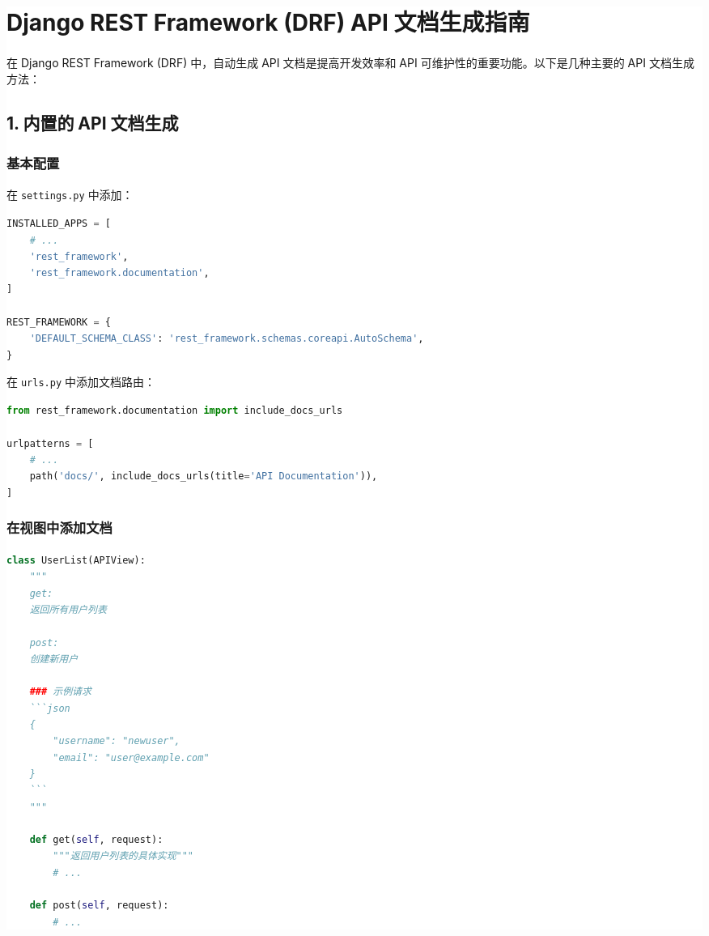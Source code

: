 # Django REST Framework (DRF) API 文档生成指南

在 Django REST Framework (DRF) 中，自动生成 API 文档是提高开发效率和 API 可维护性的重要功能。以下是几种主要的 API 文档生成方法：

## 1. 内置的 API 文档生成

### 基本配置

在 `settings.py` 中添加：

```python
INSTALLED_APPS = [
    # ...
    'rest_framework',
    'rest_framework.documentation',
]

REST_FRAMEWORK = {
    'DEFAULT_SCHEMA_CLASS': 'rest_framework.schemas.coreapi.AutoSchema',
}
```

在 `urls.py` 中添加文档路由：

```python
from rest_framework.documentation import include_docs_urls

urlpatterns = [
    # ...
    path('docs/', include_docs_urls(title='API Documentation')),
]
```

### 在视图中添加文档

```python
class UserList(APIView):
    """
    get:
    返回所有用户列表
    
    post:
    创建新用户
    
    ### 示例请求
    ```json
    {
        "username": "newuser",
        "email": "user@example.com"
    }
    ```
    """
    
    def get(self, request):
        """返回用户列表的具体实现"""
        # ...
    
    def post(self, request):
        # ...
```

